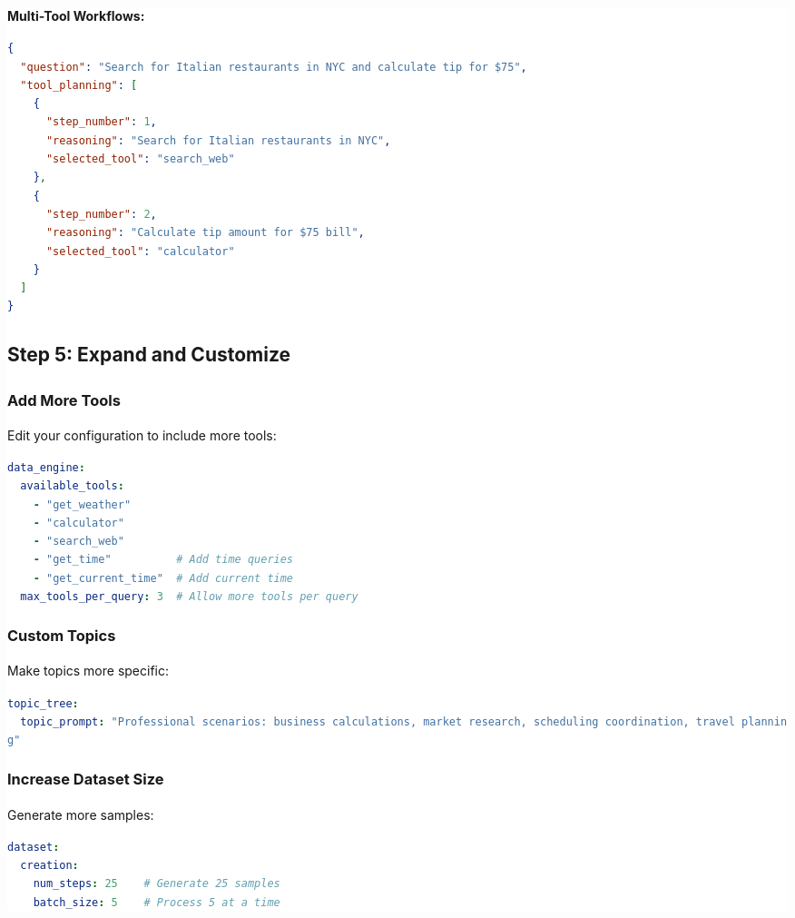 **Multi-Tool Workflows:**
```json
{
  "question": "Search for Italian restaurants in NYC and calculate tip for $75",
  "tool_planning": [
    {
      "step_number": 1,
      "reasoning": "Search for Italian restaurants in NYC",
      "selected_tool": "search_web"
    },
    {
      "step_number": 2,
      "reasoning": "Calculate tip amount for $75 bill",
      "selected_tool": "calculator"
    }
  ]
}
```

## Step 5: Expand and Customize

### Add More Tools

Edit your configuration to include more tools:

```yaml
data_engine:
  available_tools:
    - "get_weather"
    - "calculator"
    - "search_web"
    - "get_time"          # Add time queries
    - "get_current_time"  # Add current time
  max_tools_per_query: 3  # Allow more tools per query
```

### Custom Topics

Make topics more specific:

```yaml
topic_tree:
  topic_prompt: "Professional scenarios: business calculations, market research, scheduling coordination, travel planning"
```

### Increase Dataset Size

Generate more samples:

```yaml
dataset:
  creation:
    num_steps: 25    # Generate 25 samples
    batch_size: 5    # Process 5 at a time
```
